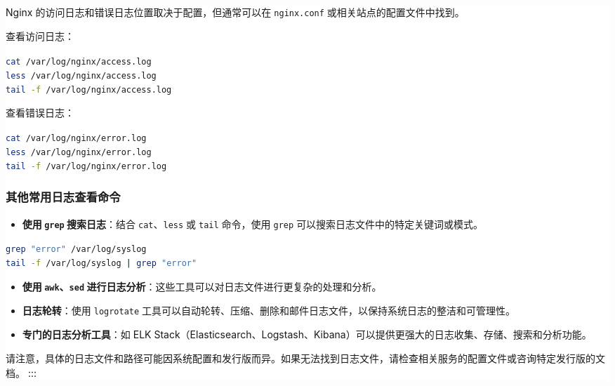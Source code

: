 Nginx 的访问日志和错误日志位置取决于配置，但通常可以在 `nginx.conf` 或相关站点的配置文件中找到。

查看访问日志：

```bash
cat /var/log/nginx/access.log
less /var/log/nginx/access.log
tail -f /var/log/nginx/access.log
```

查看错误日志：

```bash
cat /var/log/nginx/error.log
less /var/log/nginx/error.log
tail -f /var/log/nginx/error.log
```

### 其他常用日志查看命令

- **使用 `grep` 搜索日志**：结合 `cat`、`less` 或 `tail` 命令，使用 `grep` 可以搜索日志文件中的特定关键词或模式。

```bash
grep "error" /var/log/syslog
tail -f /var/log/syslog | grep "error"
```

- **使用 `awk`、`sed` 进行日志分析**：这些工具可以对日志文件进行更复杂的处理和分析。

- **日志轮转**：使用 `logrotate` 工具可以自动轮转、压缩、删除和邮件日志文件，以保持系统日志的整洁和可管理性。

- **专门的日志分析工具**：如 ELK Stack（Elasticsearch、Logstash、Kibana）可以提供更强大的日志收集、存储、搜索和分析功能。

请注意，具体的日志文件和路径可能因系统配置和发行版而异。如果无法找到日志文件，请检查相关服务的配置文件或咨询特定发行版的文档。
:::